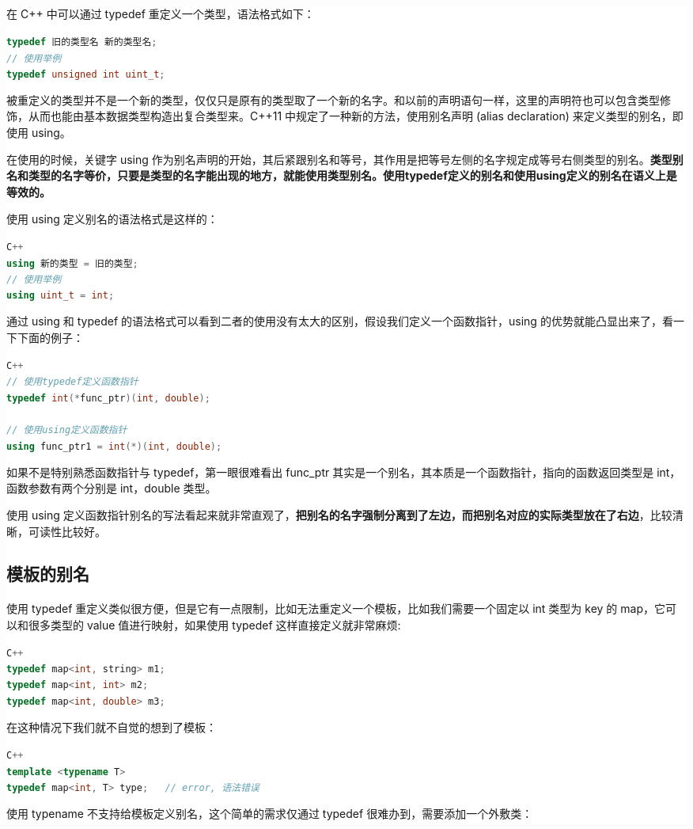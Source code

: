 在 C++ 中可以通过 typedef 重定义一个类型，语法格式如下：

```c++
typedef 旧的类型名 新的类型名;
// 使用举例
typedef unsigned int uint_t;
```

被重定义的类型并不是一个新的类型，仅仅只是原有的类型取了一个新的名字。和以前的声明语句一样，这里的声明符也可以包含类型修饰，从而也能由基本数据类型构造出复合类型来。C++11 中规定了一种新的方法，使用别名声明 (alias declaration) 来定义类型的别名，即使用 using。

在使用的时候，关键字 using 作为别名声明的开始，其后紧跟别名和等号，其作用是把等号左侧的名字规定成等号右侧类型的别名。**类型别名和类型的名字等价，只要是类型的名字能出现的地方，就能使用类型别名。使用typedef定义的别名和使用using定义的别名在语义上是等效的。**

使用 using 定义别名的语法格式是这样的：

```c++
C++
using 新的类型 = 旧的类型;
// 使用举例
using uint_t = int;
```

通过 using 和 typedef 的语法格式可以看到二者的使用没有太大的区别，假设我们定义一个函数指针，using 的优势就能凸显出来了，看一下下面的例子：

```c++
C++
// 使用typedef定义函数指针
typedef int(*func_ptr)(int, double);

// 使用using定义函数指针
using func_ptr1 = int(*)(int, double);
```

如果不是特别熟悉函数指针与 typedef，第一眼很难看出 func_ptr 其实是一个别名，其本质是一个函数指针，指向的函数返回类型是 int，函数参数有两个分别是 int，double 类型。

使用 using 定义函数指针别名的写法看起来就非常直观了，**把别名的名字强制分离到了左边，而把别名对应的实际类型放在了右边**，比较清晰，可读性比较好。

## 模板的别名

使用 typedef 重定义类似很方便，但是它有一点限制，比如无法重定义一个模板，比如我们需要一个固定以 int 类型为 key 的 map，它可以和很多类型的 value 值进行映射，如果使用 typedef 这样直接定义就非常麻烦:

```c++
C++
typedef map<int, string> m1;
typedef map<int, int> m2;
typedef map<int, double> m3;
```

在这种情况下我们就不自觉的想到了模板：

```c++
C++
template <typename T>
typedef map<int, T> type;	// error, 语法错误
```

使用 typename 不支持给模板定义别名，这个简单的需求仅通过 typedef 很难办到，需要添加一个外敷类：
